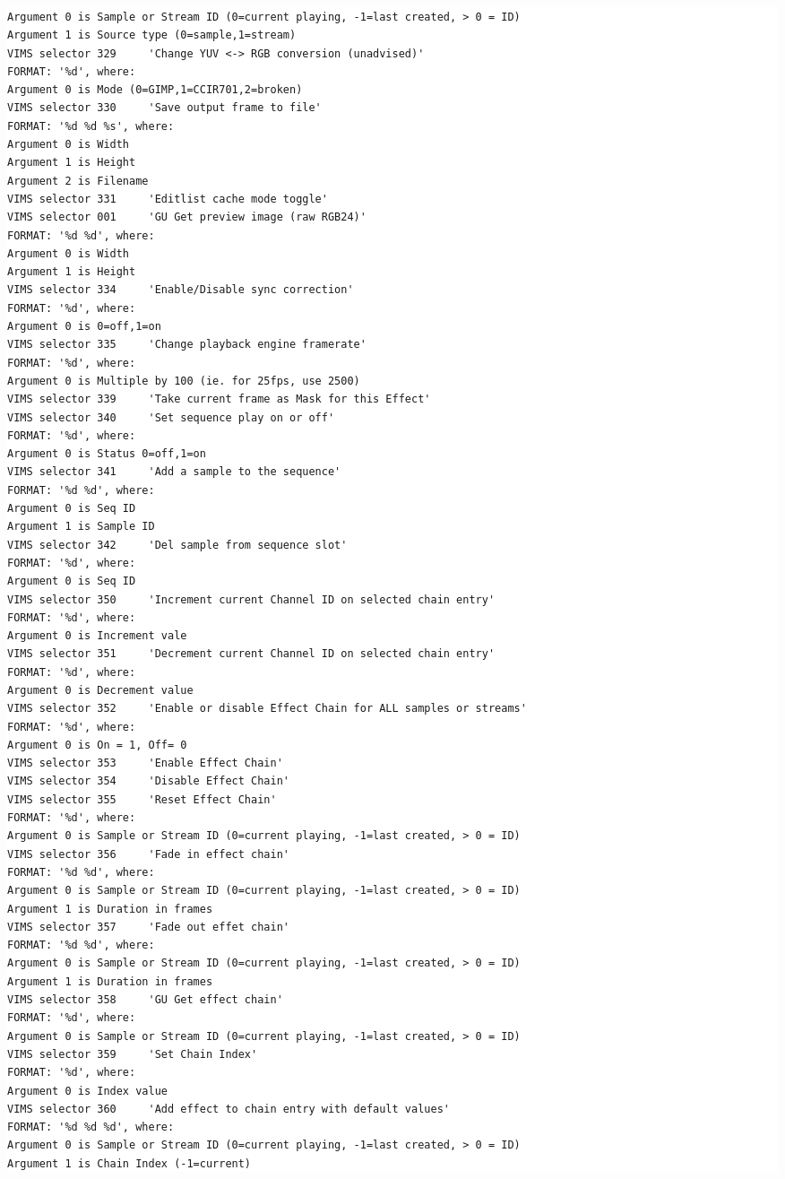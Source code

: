     Argument 0 is Sample or Stream ID (0=current playing, -1=last created, > 0 = ID)  
    Argument 1 is Source type (0=sample,1=stream)  
    VIMS selector 329     'Change YUV <-> RGB conversion (unadvised)'  
    FORMAT: '%d', where:  
    Argument 0 is Mode (0=GIMP,1=CCIR701,2=broken)  
    VIMS selector 330     'Save output frame to file'  
    FORMAT: '%d %d %s', where:  
    Argument 0 is Width  
    Argument 1 is Height  
    Argument 2 is Filename  
    VIMS selector 331     'Editlist cache mode toggle'  
    VIMS selector 001     'GU Get preview image (raw RGB24)'  
    FORMAT: '%d %d', where:  
    Argument 0 is Width  
    Argument 1 is Height  
    VIMS selector 334     'Enable/Disable sync correction'  
    FORMAT: '%d', where:  
    Argument 0 is 0=off,1=on  
    VIMS selector 335     'Change playback engine framerate'  
    FORMAT: '%d', where:  
    Argument 0 is Multiple by 100 (ie. for 25fps, use 2500)  
    VIMS selector 339     'Take current frame as Mask for this Effect'  
    VIMS selector 340     'Set sequence play on or off'  
    FORMAT: '%d', where:  
    Argument 0 is Status 0=off,1=on  
    VIMS selector 341     'Add a sample to the sequence'  
    FORMAT: '%d %d', where:  
    Argument 0 is Seq ID  
    Argument 1 is Sample ID  
    VIMS selector 342     'Del sample from sequence slot'  
    FORMAT: '%d', where:  
    Argument 0 is Seq ID  
    VIMS selector 350     'Increment current Channel ID on selected chain entry'  
    FORMAT: '%d', where:  
    Argument 0 is Increment vale  
    VIMS selector 351     'Decrement current Channel ID on selected chain entry'  
    FORMAT: '%d', where:  
    Argument 0 is Decrement value  
    VIMS selector 352     'Enable or disable Effect Chain for ALL samples or streams'  
    FORMAT: '%d', where:  
    Argument 0 is On = 1, Off= 0  
    VIMS selector 353     'Enable Effect Chain'  
    VIMS selector 354     'Disable Effect Chain'  
    VIMS selector 355     'Reset Effect Chain'  
    FORMAT: '%d', where:  
    Argument 0 is Sample or Stream ID (0=current playing, -1=last created, > 0 = ID)  
    VIMS selector 356     'Fade in effect chain'  
    FORMAT: '%d %d', where:  
    Argument 0 is Sample or Stream ID (0=current playing, -1=last created, > 0 = ID)  
    Argument 1 is Duration in frames  
    VIMS selector 357     'Fade out effet chain'  
    FORMAT: '%d %d', where:  
    Argument 0 is Sample or Stream ID (0=current playing, -1=last created, > 0 = ID)  
    Argument 1 is Duration in frames  
    VIMS selector 358     'GU Get effect chain'  
    FORMAT: '%d', where:  
    Argument 0 is Sample or Stream ID (0=current playing, -1=last created, > 0 = ID)  
    VIMS selector 359     'Set Chain Index'  
    FORMAT: '%d', where:  
    Argument 0 is Index value  
    VIMS selector 360     'Add effect to chain entry with default values'  
    FORMAT: '%d %d %d', where:  
    Argument 0 is Sample or Stream ID (0=current playing, -1=last created, > 0 = ID)  
    Argument 1 is Chain Index (-1=current)  